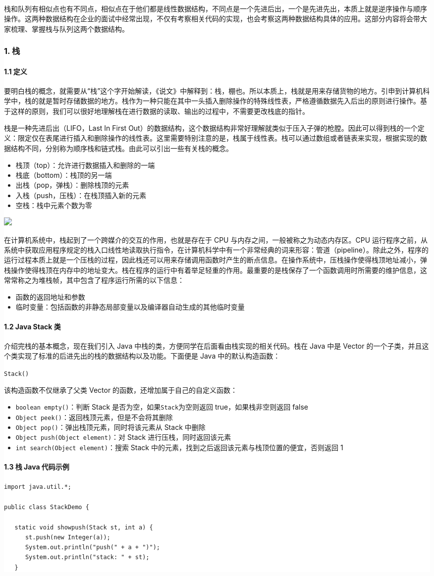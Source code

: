 栈和队列有相似点也有不同点，相似点在于他们都是线性数据结构，不同点是一个先进后出，一个是先进先出，本质上就是逆序操作与顺序操作。这两种数据结构在企业的面试中经常出现，不仅有考察相关代码的实现，也会考察这两种数据结构具体的应用。这部分内容将会带大家梳理、掌握栈与队列这两个数据结构。

### 1\. 栈

#### 1.1 定义

要明白栈的概念，就需要从“栈”这个字开始解读，《说文》中解释到：栈，棚也。所以本质上，栈就是用来存储货物的地方。引申到计算机科学中，栈的就是暂时存储数据的地方。栈作为一种只能在其中一头插入删除操作的特殊线性表，严格遵循数据先入后出的原则进行操作。基于这样的原则，我们可以很好地理解栈在进行数据的读取、输出的过程中，不需要更改栈底的指针。

栈是一种先进后出（LIFO，Last In First
Out）的数据结构，这个数据结构非常好理解就类似于压入子弹的枪膛。因此可以得到栈的一个定义：限定仅在表尾进行插入和删除操作的线性表。这里需要特别注意的是，栈属于线性表。栈可以通过数组或者链表来实现，根据实现的数据结构不同，分别称为顺序栈和链式栈。由此可以引出一些有关栈的概念。

  * 栈顶（top）：允许进行数据插入和删除的一端
  * 栈底（bottom）：栈顶的另一端
  * 出栈（pop，弹栈）：删除栈顶的元素
  * 入栈（push，压栈）：在栈顶插入新的元素
  * 空栈：栈中元素个数为零

![](https://images.gitbook.cn/2020-07-27-WechatIMG283.png)

在计算机系统中，栈起到了一个跨媒介的交互的作用，也就是存在于 CPU 与内存之间，一般被称之为动态内存区。CPU
运行程序之前，从系统中获取应用程序规定的栈入口线性地读取执行指令，在计算机科学中有一个非常经典的词来形容：管道（pipeline）。除此之外，程序的运行过程本质上就是一个压栈的过程，因此栈还可以用来存储调用函数时产生的断点信息。在操作系统中，压栈操作使得栈顶地址减小，弹栈操作使得栈顶在内存中的地址变大。栈在程序的运行中有着举足轻重的作用。最重要的是栈保存了一个函数调用时所需要的维护信息，这常常称之为堆栈帧，其中包含了程序运行所需的以下信息：

  * 函数的返回地址和参数
  * 临时变量：包括函数的非静态局部变量以及编译器自动生成的其他临时变量

#### 1.2 Java Stack 类

介绍完栈的基本概念，现在我们引入 Java 中栈的类，方便同学在后面看由栈实现的相关代码。栈在 Java 中是 Vector
的一个子类，并且这个类实现了标准的后进先出的栈的数据结构以及功能。下面便是 Java 中的默认构造函数：

    
    
    Stack()
    

该构造函数不仅继承了父类 Vector 的函数，还增加属于自己的自定义函数：

  * `boolean empty()`：判断 Stack 是否为空，如果`Stack`为空则返回 true，如果栈非空则返回 false 
  * `Object peek()`：返回栈顶元素，但是不会将其删除
  * `Object pop()`：弹出栈顶元素，同时将该元素从 Stack 中删除
  * `Object push(Object element)`：对 Stack 进行压栈，同时返回该元素
  * `int search(Object element)`：搜索 Stack 中的元素，找到之后返回该元素与栈顶位置的便宜，否则返回 1

#### 1.3 栈 Java 代码示例

    
    
    import java.util.*;
    
    public class StackDemo {
    
       static void showpush(Stack st, int a) {
          st.push(new Integer(a));
          System.out.println("push(" + a + ")");
          System.out.println("stack: " + st);
       }
    